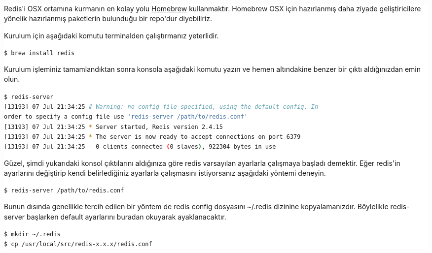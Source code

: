 Redis'i OSX ortamına kurmanın en kolay yolu [Homebrew](http://mxcl.github.com/homebrew/) kullanmaktır. Homebrew OSX için hazırlanmış daha ziyade geliştiricilere yönelik hazırlanmış paketlerin bulunduğu bir repo'dur diyebiliriz.

Kurulum için aşağıdaki komutu terminalden çalıştırmanız yeterlidir.

```bash
$ brew install redis
```

Kurulum işleminiz tamamlandıktan sonra konsola aşağıdaki komutu yazın ve hemen altındakine benzer bir çıktı aldığınızdan emin olun.

```bash
$ redis-server
[13193] 07 Jul 21:34:25 # Warning: no config file specified, using the default config. In 
order to specify a config file use 'redis-server /path/to/redis.conf'
[13193] 07 Jul 21:34:25 * Server started, Redis version 2.4.15
[13193] 07 Jul 21:34:25 * The server is now ready to accept connections on port 6379
[13193] 07 Jul 21:34:25 - 0 clients connected (0 slaves), 922304 bytes in use
```

Güzel, şimdi yukarıdaki konsol çıktılarını aldığınıza göre redis varsayılan ayarlarla çalışmaya başladı demektir. Eğer redis'in ayarlarını değiştirip kendi belirlediğiniz ayarlarla çalışmasını istiyorsanız aşağıdaki yöntemi deneyin.

```bash
$ redis-server /path/to/redis.conf
```

Bunun dısında genellikle tercih edilen bir yöntem de redis config dosyasını ~/.redis dizinine kopyalamanızdır. Böylelikle redis-server başlarken default ayarlarını buradan okuyarak ayaklanacaktır.

```bash
$ mkdir ~/.redis
$ cp /usr/local/src/redis-x.x.x/redis.conf
```

